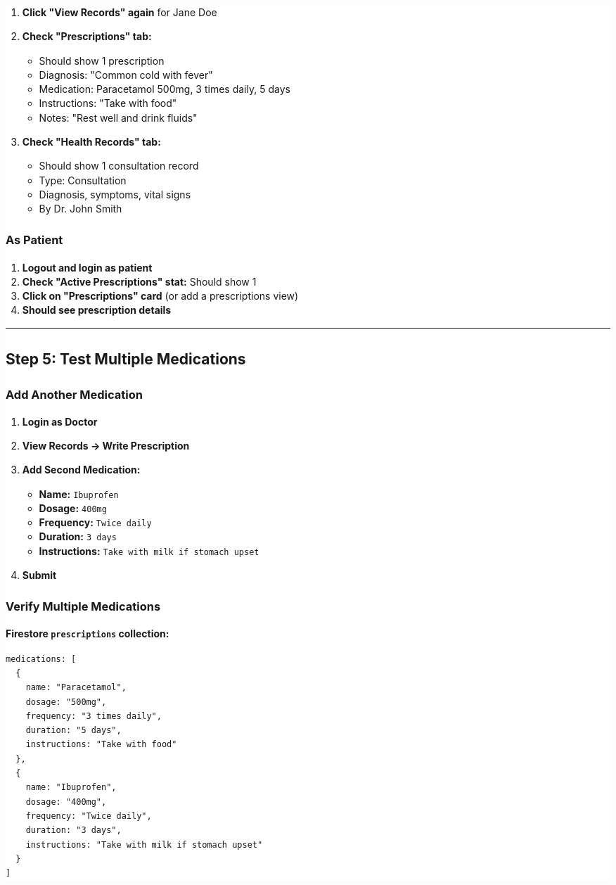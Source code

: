 1. **Click "View Records" again** for Jane Doe
2. **Check "Prescriptions" tab:**
   - Should show 1 prescription
   - Diagnosis: "Common cold with fever"
   - Medication: Paracetamol 500mg, 3 times daily, 5 days
   - Instructions: "Take with food"
   - Notes: "Rest well and drink fluids"

3. **Check "Health Records" tab:**
   - Should show 1 consultation record
   - Type: Consultation
   - Diagnosis, symptoms, vital signs
   - By Dr. John Smith

### As Patient

1. **Logout and login as patient**
2. **Check "Active Prescriptions" stat:** Should show 1
3. **Click on "Prescriptions" card** (or add a prescriptions view)
4. **Should see prescription details**

---

## Step 5: Test Multiple Medications

### Add Another Medication

1. **Login as Doctor**
2. **View Records → Write Prescription**
3. **Add Second Medication:**
   - **Name:** `Ibuprofen`
   - **Dosage:** `400mg`
   - **Frequency:** `Twice daily`
   - **Duration:** `3 days`
   - **Instructions:** `Take with milk if stomach upset`

4. **Submit**

### Verify Multiple Medications

**Firestore `prescriptions` collection:**
```
medications: [
  {
    name: "Paracetamol",
    dosage: "500mg",
    frequency: "3 times daily",
    duration: "5 days",
    instructions: "Take with food"
  },
  {
    name: "Ibuprofen",
    dosage: "400mg",
    frequency: "Twice daily",
    duration: "3 days",
    instructions: "Take with milk if stomach upset"
  }
]
```
